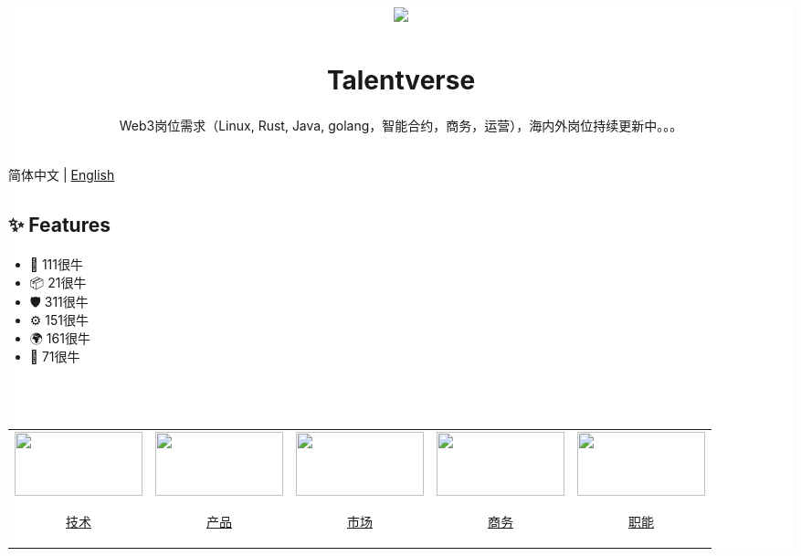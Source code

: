 <p align="center">
  <a href="https://baidu.com">
    <img width="200" src="https://gw.alipayobjects.com/zos/rmsportal/KDpgvguMpGfqaHPjicRK.svg">
  </a>
</p>

<h1 align="center">Talentverse</h1>

<div align="center">
Web3岗位需求（Linux, Rust, Java, golang，智能合约，商务，运营），海内外岗位持续更新中。。。
</div>
<br/>

简体中文 |  [English](./README.md) 

## ✨ Features

- 🌈 111很牛
- 📦 21很牛
- 🛡 311很牛
- ⚙️ 151很牛
- 🌍 161很牛
- 🎨 71很牛





<br/>
<br/>

<table align="center">

  <td align="center">
    <a href="#技术">
      <img src="https://www.0voice.com/uiwebsite/assets/logo-拍拍贷.jpg" width="140px" height="70px">
      <p>技术</p>
    </a>
  </td>
  <td align="center">
    <a href="#产品">
      <img src="https://www.0voice.com/uiwebsite/assets/logo-拼多多.jpg" width="140px" height="70px">
      <p>产品</p>
    </a>
  </td>
  <td align="center">
    <a href="#市场">
      <img src="https://www.0voice.com/uiwebsite/assets/logo-深信服.jpg" width="140px" height="70px">
      <p>市场</p>
    </a>
  </td>
  <td align="center">
    <a href="#商务">
      <img src="https://www.0voice.com/uiwebsite/assets/logo-顺丰科技.jpg" width="140px" height="70px">
      <p>商务</p>
    </a>
  </td>
  <td align="center">
    <a href="#职能">
      <img src="https://www.0voice.com/uiwebsite/assets/logo-搜狐.jpg" width="140px" height="70px">
      <p>职能</p>
    </a>
  </td>
